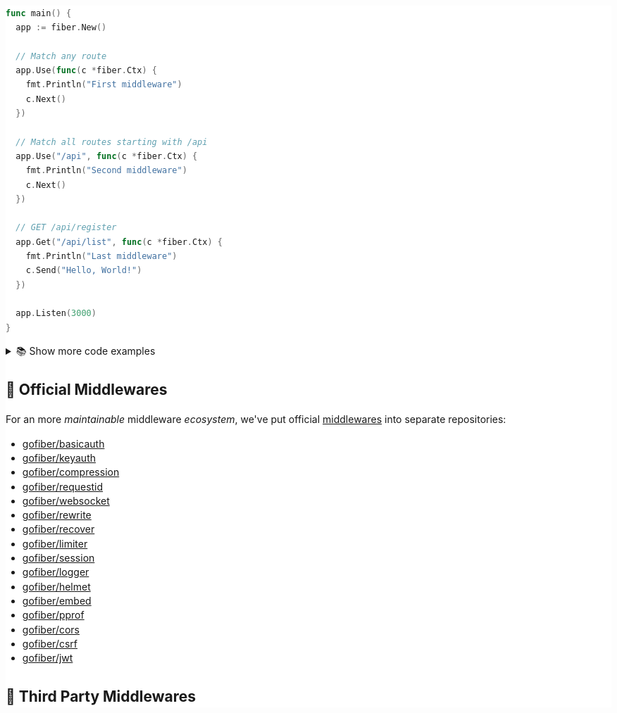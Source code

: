 ```go
func main() {
  app := fiber.New()

  // Match any route
  app.Use(func(c *fiber.Ctx) {
    fmt.Println("First middleware")
    c.Next()
  })

  // Match all routes starting with /api
  app.Use("/api", func(c *fiber.Ctx) {
    fmt.Println("Second middleware")
    c.Next()
  })

  // GET /api/register
  app.Get("/api/list", func(c *fiber.Ctx) {
    fmt.Println("Last middleware")
    c.Send("Hello, World!")
  })

  app.Listen(3000)
}
```

<details><summary>📚 Show more code examples</summary></details>

## 🧬 Official Middlewares

For an more _maintainable_ middleware _ecosystem_, we've put official [middlewares](https://docs.gofiber.io/middleware) into separate repositories:

- [gofiber/basicauth](https://github.com/gofiber/basicauth)
- [gofiber/keyauth](https://github.com/gofiber/keyauth)
- [gofiber/compression](https://github.com/gofiber/compression)
- [gofiber/requestid](https://github.com/gofiber/requestid)
- [gofiber/websocket](https://github.com/gofiber/websocket)
- [gofiber/rewrite](https://github.com/gofiber/rewrite)
- [gofiber/recover](https://github.com/gofiber/recover)
- [gofiber/limiter](https://github.com/gofiber/limiter)
- [gofiber/session](https://github.com/gofiber/session)
- [gofiber/logger](https://github.com/gofiber/logger)
- [gofiber/helmet](https://github.com/gofiber/helmet)
- [gofiber/embed](https://github.com/gofiber/embed)
- [gofiber/pprof](https://github.com/gofiber/pprof)
- [gofiber/cors](https://github.com/gofiber/cors)
- [gofiber/csrf](https://github.com/gofiber/csrf)
- [gofiber/jwt](https://github.com/gofiber/jwt)

## 🌱 Third Party Middlewares
